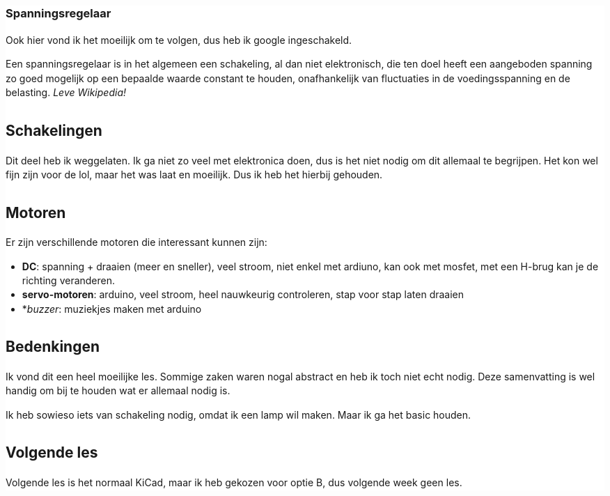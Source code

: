 
### Spanningsregelaar

Ook hier vond ik het moeilijk om te volgen, dus heb ik google ingeschakeld.

Een spanningsregelaar is in het algemeen een schakeling, al dan niet elektronisch, die ten doel heeft een aangeboden spanning zo goed mogelijk op een bepaalde waarde constant te houden, onafhankelijk van fluctuaties in de voedingsspanning en de belasting.
_Leve Wikipedia!_


## Schakelingen

Dit deel heb ik weggelaten. Ik ga niet zo veel met elektronica doen, dus is het niet nodig om dit allemaal te begrijpen. Het kon wel fijn zijn voor de lol, maar het was laat en moeilijk. Dus ik heb het hierbij gehouden.


## Motoren

Er zijn verschillende motoren die interessant kunnen zijn:
- **DC**: spanning + draaien (meer en sneller), veel stroom, niet enkel met ardiuno, kan ook met mosfet, met een H-brug kan je de richting veranderen.
- **servo-motoren**: arduino, veel stroom, heel nauwkeurig controleren, stap voor stap laten draaien
- **buzzer*: muziekjes maken met arduino


## Bedenkingen

Ik vond dit een heel moeilijke les. Sommige zaken waren nogal abstract en heb ik toch niet echt nodig. Deze samenvatting is wel handig om bij te houden wat er allemaal nodig is.

Ik heb sowieso iets van schakeling nodig, omdat ik een lamp wil maken. Maar ik ga het basic houden.
















## Volgende les

Volgende les is het normaal KiCad, maar ik heb gekozen voor optie B, dus volgende week geen les.
